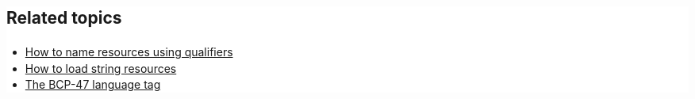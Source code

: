 ## <span id="related_topics"></span>Related topics


* [How to name resources using qualifiers](https://msdn.microsoft.com/library/windows/apps/xaml/hh965324)
* [How to load string resources](https://msdn.microsoft.com/library/windows/apps/xaml/hh965323)
* [The BCP-47 language tag](http://go.microsoft.com/fwlink/p/?linkid=227302)
 

 








